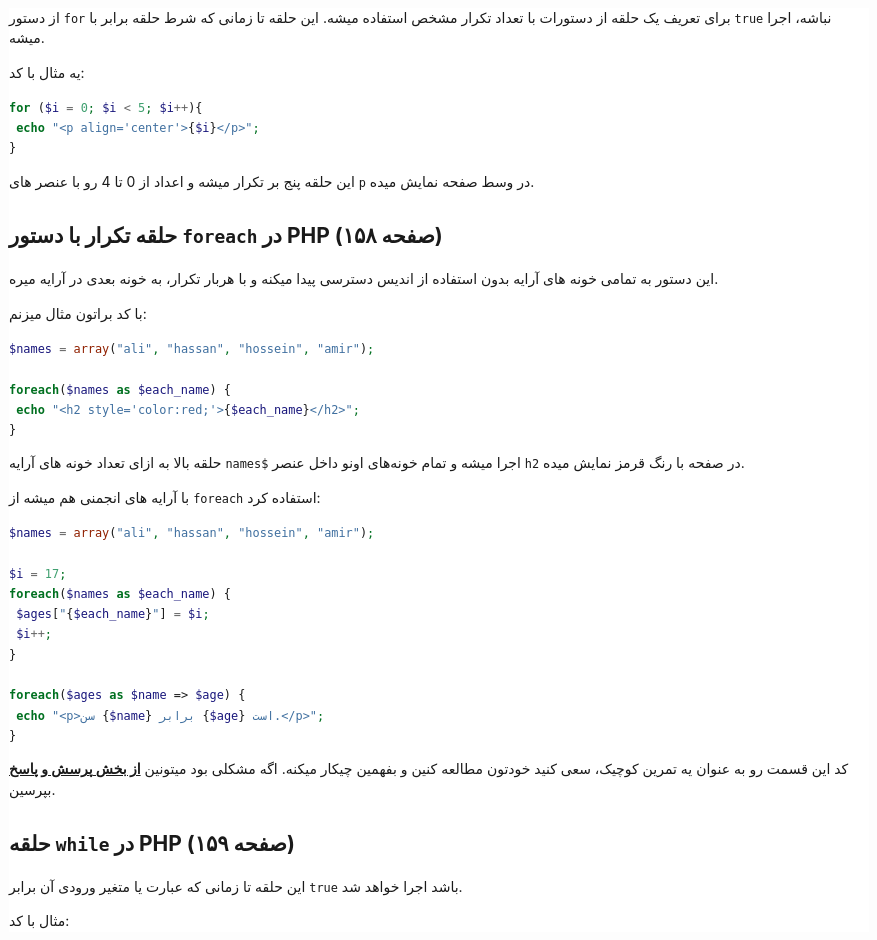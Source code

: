 از دستور `for` برای تعریف یک حلقه از دستورات با تعداد تکرار مشخص استفاده میشه. این حلقه تا زمانی که شرط حلقه برابر با `true` نباشه، اجرا میشه.

یه مثال با کد:

```php
for ($i = 0; $i < 5; $i++){
 echo "<p align='center'>{$i}</p>";
}
```

این حلقه پنج بر تکرار میشه و اعداد از 0 تا 4 رو با عنصر های `p` در وسط صفحه نمایش میده.

## حلقه تکرار با دستور `foreach` در PHP (صفحه ۱۵۸)

این دستور به تمامی خونه های آرایه بدون استفاده از اندیس دسترسی پیدا میکنه و با هربار تکرار، به خونه بعدی در آرایه میره.

با کد براتون مثال میزنم:

```php
$names = array("ali", "hassan", "hossein", "amir");

foreach($names as $each_name) {
 echo "<h2 style='color:red;'>{$each_name}</h2>";
}
```

حلقه بالا به ازای تعداد خونه های آرایه `names$` اجرا میشه و تمام خونه‌های اونو داخل عنصر `h2` در صفحه با رنگ قرمز نمایش میده.

با آرایه های انجمنی هم میشه از `foreach` استفاده کرد:

```php
$names = array("ali", "hassan", "hossein", "amir");

$i = 17;
foreach($names as $each_name) {
 $ages["{$each_name}"] = $i;
 $i++;
}

foreach($ages as $name => $age) {
 echo "<p>سن {$name} برابر {$age} است.</p>";
}
```

کد این قسمت رو به عنوان یه تمرین کوچیک، سعی کنید خودتون مطالعه کنین و بفهمین چیکار میکنه. اگه مشکلی بود میتونین **[از بخش پرسش و پاسخ](http://github.com/AliAlmasi/iranianshop/discussions/new?category=%D9%BE%D8%B1%D8%B3%D8%B4-%D9%88-%D9%BE%D8%A7%D8%B3%D8%AE)** بپرسین.

## حلقه `while` در PHP (صفحه ۱۵۹)

این حلقه تا زمانی که عبارت یا متغیر ورودی آن برابر `true` باشد اجرا خواهد شد.

مثال با کد:
